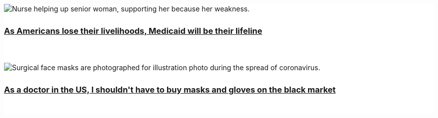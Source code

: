 ![Nurse helping up senior woman, supporting her because her
weakness.](//cdn.cnn.com/cnnnext/dam/assets/200424105756-doctor-patient-large-tease.jpg)

</div>

<div class="cd__content">

### [<span class="cd__headline-text">As Americans lose their livelihoods, Medicaid will be their lifeline</span><span class="cd__headline-icon cnn-icon"></span>](/2020/04/27/perspectives/medicaid-health-care-coronavirus/index.html)

</div>

</div>

</div>

<div class="cn__column cn__column--2np1 cn__column--3np2 cn__column--4np1">

<div class="cd__wrapper" data-analytics="_grid-small_article_">

<div class="media">

[![Surgical face masks are photographed for illustration photo during
the spread of coronavirus.
](data:image/gif;base64,R0lGODlhEAAJAJEAAAAAAP///////wAAACH5BAEAAAIALAAAAAAQAAkAAAIKlI+py+0Po5yUFQA7)](/2020/04/24/perspectives/ppe-production-shortage/index.html)

<div class="img__preloader">

</div>

![Surgical face masks are photographed for illustration photo during the
spread of coronavirus.
](//cdn.cnn.com/cnnnext/dam/assets/200424125611-masks-gloves-restricted-large-tease.jpg)

</div>

<div class="cd__content">

### [<span class="cd__headline-text">As a doctor in the US, I shouldn't have to buy masks and gloves on the black market</span><span class="cd__headline-icon cnn-icon"></span>](/2020/04/24/perspectives/ppe-production-shortage/index.html)

</div>

</div>

</div>

<div class="cn__column cn__column--2np0 cn__column--3np0 cn__column--4np2">

<div class="cd__wrapper" data-analytics="_grid-small_article_">

<div class="media">

[![The sun sets behind an idle pump jack near Karnes City, Texas,
Wednesday, April 8, 2020. Demand for oil continues to fall due to the
new coronavirus outbreak. (AP Photo/Eric
Gay)](data:image/gif;base64,R0lGODlhEAAJAJEAAAAAAP///////wAAACH5BAEAAAIALAAAAAAQAAkAAAIKlI+py+0Po5yUFQA7)](/2020/04/23/perspectives/american-oil-boom-end/index.html)
